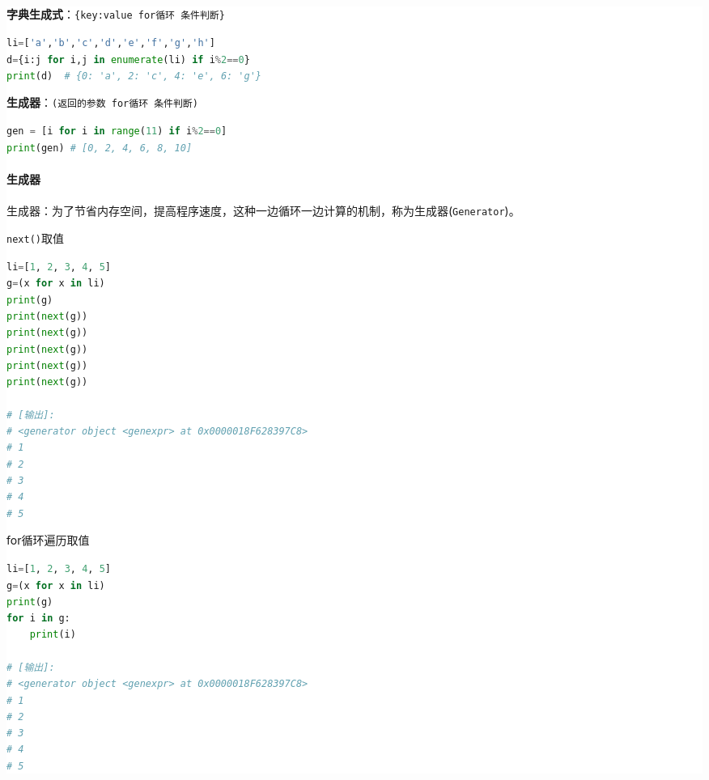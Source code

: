 **字典生成式**：`{key:value for循环 条件判断}`

```python
li=['a','b','c','d','e','f','g','h']
d={i:j for i,j in enumerate(li) if i%2==0}
print(d)  # {0: 'a', 2: 'c', 4: 'e', 6: 'g'}
```

**生成器**：`(返回的参数 for循环 条件判断)`

```python
gen = [i for i in range(11) if i%2==0]
print(gen) # [0, 2, 4, 6, 8, 10]
```

#### 生成器

生成器：为了节省内存空间，提高程序速度，这种一边循环一边计算的机制，称为生成器(`Generator`)。

`next()`取值

```python
li=[1, 2, 3, 4, 5]
g=(x for x in li)
print(g)
print(next(g))
print(next(g))
print(next(g))
print(next(g))
print(next(g))

# [输出]:
# <generator object <genexpr> at 0x0000018F628397C8>
# 1
# 2
# 3
# 4
# 5
```

for循环遍历取值

```python
li=[1, 2, 3, 4, 5]
g=(x for x in li)
print(g)
for i in g:
    print(i)
    
# [输出]:
# <generator object <genexpr> at 0x0000018F628397C8>
# 1
# 2
# 3
# 4
# 5
```
